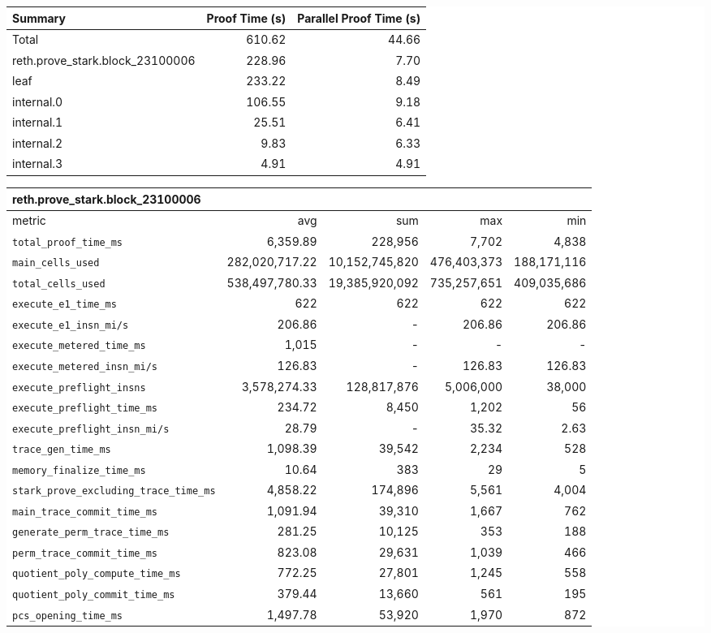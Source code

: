 | Summary | Proof Time (s) | Parallel Proof Time (s) |
|:---|---:|---:|
| Total |  610.62 |  44.66 |
| reth.prove_stark.block_23100006 |  228.96 |  7.70 |
| leaf |  233.22 |  8.49 |
| internal.0 |  106.55 |  9.18 |
| internal.1 |  25.51 |  6.41 |
| internal.2 |  9.83 |  6.33 |
| internal.3 |  4.91 |  4.91 |


| reth.prove_stark.block_23100006 |||||
|:---|---:|---:|---:|---:|
|metric|avg|sum|max|min|
| `total_proof_time_ms ` |  6,359.89 |  228,956 |  7,702 |  4,838 |
| `main_cells_used     ` |  282,020,717.22 |  10,152,745,820 |  476,403,373 |  188,171,116 |
| `total_cells_used    ` |  538,497,780.33 |  19,385,920,092 |  735,257,651 |  409,035,686 |
| `execute_e1_time_ms  ` |  622 |  622 |  622 |  622 |
| `execute_e1_insn_mi/s` |  206.86 | -          |  206.86 |  206.86 |
| `execute_metered_time_ms` |  1,015 | -          | -          | -          |
| `execute_metered_insn_mi/s` |  126.83 | -          |  126.83 |  126.83 |
| `execute_preflight_insns` |  3,578,274.33 |  128,817,876 |  5,006,000 |  38,000 |
| `execute_preflight_time_ms` |  234.72 |  8,450 |  1,202 |  56 |
| `execute_preflight_insn_mi/s` |  28.79 | -          |  35.32 |  2.63 |
| `trace_gen_time_ms   ` |  1,098.39 |  39,542 |  2,234 |  528 |
| `memory_finalize_time_ms` |  10.64 |  383 |  29 |  5 |
| `stark_prove_excluding_trace_time_ms` |  4,858.22 |  174,896 |  5,561 |  4,004 |
| `main_trace_commit_time_ms` |  1,091.94 |  39,310 |  1,667 |  762 |
| `generate_perm_trace_time_ms` |  281.25 |  10,125 |  353 |  188 |
| `perm_trace_commit_time_ms` |  823.08 |  29,631 |  1,039 |  466 |
| `quotient_poly_compute_time_ms` |  772.25 |  27,801 |  1,245 |  558 |
| `quotient_poly_commit_time_ms` |  379.44 |  13,660 |  561 |  195 |
| `pcs_opening_time_ms ` |  1,497.78 |  53,920 |  1,970 |  872 |
